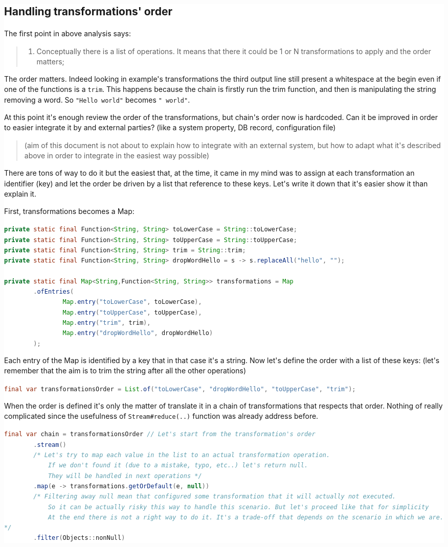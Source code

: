 ## Handling transformations' order

The first point in above analysis says: 

> 1. Conceptually there is a list of operations. It means that there it could be 1 or N transformations to apply and the order matters;

The order matters. Indeed looking in example's transformations the third output line still present a whitespace at the begin even if one of the functions is a `trim`.
This happens because the chain is firstly run the trim function, and then is manipulating the string removing a word. So `"Hello world"` becomes `" world"`.

At this point it's enough review the order of the transformations, but chain's order now is hardcoded. 
Can it be improved in order to easier integrate it by and external parties? (like a system property, DB record, configuration file)
> (aim of this document is not about to explain how to integrate with an external system, but how to adapt what it's described above in order to integrate in the easiest way possible)

There are tons of way to do it but the easiest that, at the time, it came in my mind was to assign at each transformation an identifier (key) and let the order be driven by a list that reference to these keys.
Let's write it down that it's easier show it than explain it.

First, transformations becomes a Map: 

```java
private static final Function<String, String> toLowerCase = String::toLowerCase;
private static final Function<String, String> toUpperCase = String::toUpperCase;
private static final Function<String, String> trim = String::trim;
private static final Function<String, String> dropWordHello = s -> s.replaceAll("hello", "");

private static final Map<String,Function<String, String>> transformations = Map
        .ofEntries(
                Map.entry("toLowerCase", toLowerCase),
                Map.entry("toUpperCase", toUpperCase),
                Map.entry("trim", trim),
                Map.entry("dropWordHello", dropWordHello)
        );
```

Each entry of the Map is identified by a key that in that case it's a string.
Now let's define the order with a list of these keys: (let's remember that the aim is to trim the string after all the other operations)

```java
final var transformationsOrder = List.of("toLowerCase", "dropWordHello", "toUpperCase", "trim");
```

When the order is defined it's only the matter of translate it in a chain of transformations that respects that order.
Nothing of really complicated since the usefulness of `Stream#reduce(..)` function was already address before.

```java
final var chain = transformationsOrder // Let's start from the transformation's order
        .stream()
        /* Let's try to map each value in the list to an actual transformation operation.
            If we don't found it (due to a mistake, typo, etc..) let's return null.
            They will be handled in next operations */
        .map(e -> transformations.getOrDefault(e, null))
        /* Filtering away null mean that configured some transformation that it will actually not executed.
            So it can be actually risky this way to handle this scenario. But let's proceed like that for simplicity
            At the end there is not a right way to do it. It's a trade-off that depends on the scenario in which we are. */
        .filter(Objects::nonNull)
```